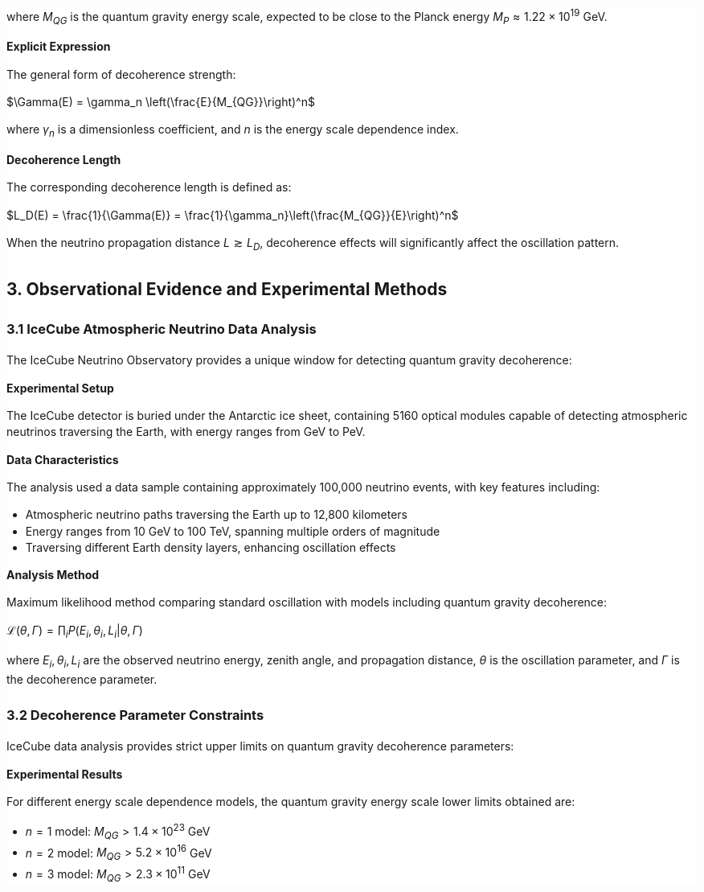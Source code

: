 where $M_{QG}$ is the quantum gravity energy scale, expected to be close to the Planck energy $M_P \approx 1.22 \times 10^{19}$ GeV.

**Explicit Expression**

The general form of decoherence strength:

$`\Gamma(E) = \gamma_n \left(\frac{E}{M_{QG}}\right)^n`$

where $\gamma_n$ is a dimensionless coefficient, and $n$ is the energy scale dependence index.

**Decoherence Length**

The corresponding decoherence length is defined as:

$`L_D(E) = \frac{1}{\Gamma(E)} = \frac{1}{\gamma_n}\left(\frac{M_{QG}}{E}\right)^n`$

When the neutrino propagation distance $L \gtrsim L_D$, decoherence effects will significantly affect the oscillation pattern.

## 3. Observational Evidence and Experimental Methods

### 3.1 IceCube Atmospheric Neutrino Data Analysis

The IceCube Neutrino Observatory provides a unique window for detecting quantum gravity decoherence:

**Experimental Setup**

The IceCube detector is buried under the Antarctic ice sheet, containing 5160 optical modules capable of detecting atmospheric neutrinos traversing the Earth, with energy ranges from GeV to PeV.

**Data Characteristics**

The analysis used a data sample containing approximately 100,000 neutrino events, with key features including:
- Atmospheric neutrino paths traversing the Earth up to 12,800 kilometers
- Energy ranges from 10 GeV to 100 TeV, spanning multiple orders of magnitude
- Traversing different Earth density layers, enhancing oscillation effects

**Analysis Method**

Maximum likelihood method comparing standard oscillation with models including quantum gravity decoherence:

$`\mathcal{L}(\theta, \Gamma) = \prod_{i} P(E_i, \theta_{i}, L_i | \theta, \Gamma)`$

where $E_i, \theta_i, L_i$ are the observed neutrino energy, zenith angle, and propagation distance, $\theta$ is the oscillation parameter, and $\Gamma$ is the decoherence parameter.

### 3.2 Decoherence Parameter Constraints

IceCube data analysis provides strict upper limits on quantum gravity decoherence parameters:

**Experimental Results**

For different energy scale dependence models, the quantum gravity energy scale lower limits obtained are:
- $n=1$ model: $M_{QG} > 1.4 \times 10^{23}$ GeV
- $n=2$ model: $M_{QG} > 5.2 \times 10^{16}$ GeV
- $n=3$ model: $M_{QG} > 2.3 \times 10^{11}$ GeV
